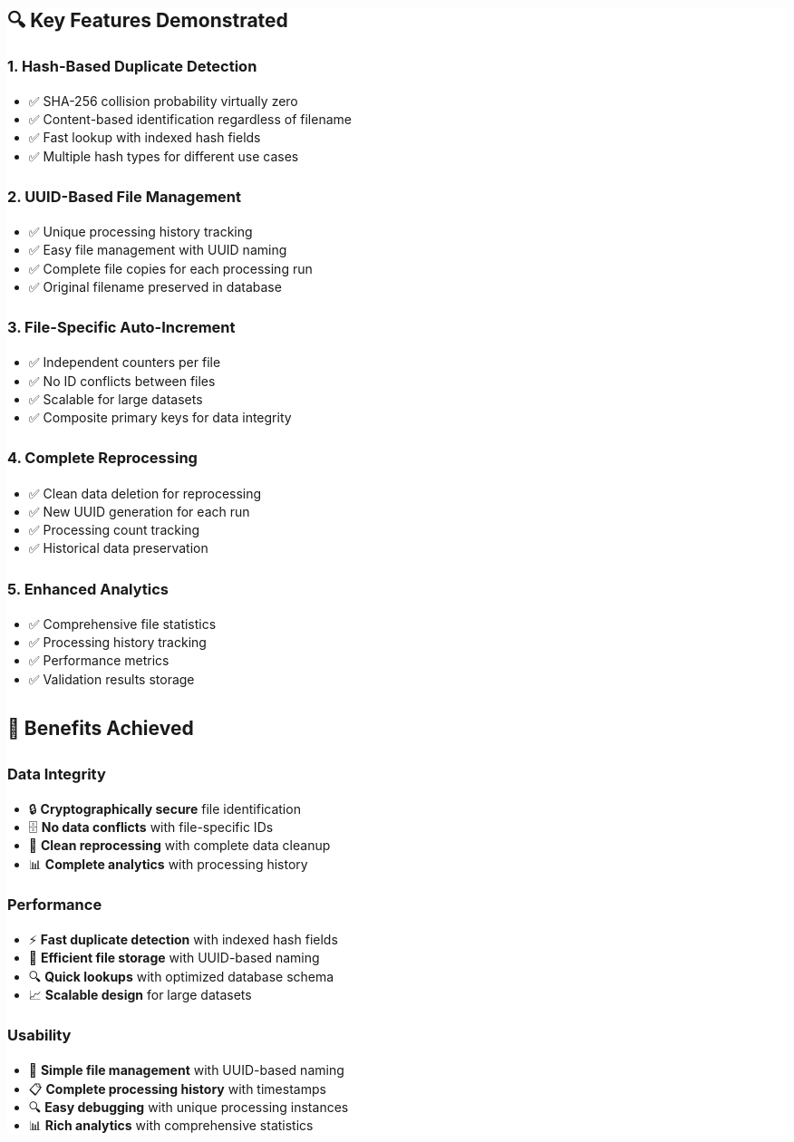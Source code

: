 ## 🔍 Key Features Demonstrated

### **1. Hash-Based Duplicate Detection**
- ✅ SHA-256 collision probability virtually zero
- ✅ Content-based identification regardless of filename
- ✅ Fast lookup with indexed hash fields
- ✅ Multiple hash types for different use cases

### **2. UUID-Based File Management**
- ✅ Unique processing history tracking
- ✅ Easy file management with UUID naming
- ✅ Complete file copies for each processing run
- ✅ Original filename preserved in database

### **3. File-Specific Auto-Increment**
- ✅ Independent counters per file
- ✅ No ID conflicts between files
- ✅ Scalable for large datasets
- ✅ Composite primary keys for data integrity

### **4. Complete Reprocessing**
- ✅ Clean data deletion for reprocessing
- ✅ New UUID generation for each run
- ✅ Processing count tracking
- ✅ Historical data preservation

### **5. Enhanced Analytics**
- ✅ Comprehensive file statistics
- ✅ Processing history tracking
- ✅ Performance metrics
- ✅ Validation results storage

## 🎯 Benefits Achieved

### **Data Integrity**
- 🔒 **Cryptographically secure** file identification
- 🗄️ **No data conflicts** with file-specific IDs
- 🔄 **Clean reprocessing** with complete data cleanup
- 📊 **Complete analytics** with processing history

### **Performance**
- ⚡ **Fast duplicate detection** with indexed hash fields
- 📁 **Efficient file storage** with UUID-based naming
- 🔍 **Quick lookups** with optimized database schema
- 📈 **Scalable design** for large datasets

### **Usability**
- 🎯 **Simple file management** with UUID-based naming
- 📋 **Complete processing history** with timestamps
- 🔍 **Easy debugging** with unique processing instances
- 📊 **Rich analytics** with comprehensive statistics
